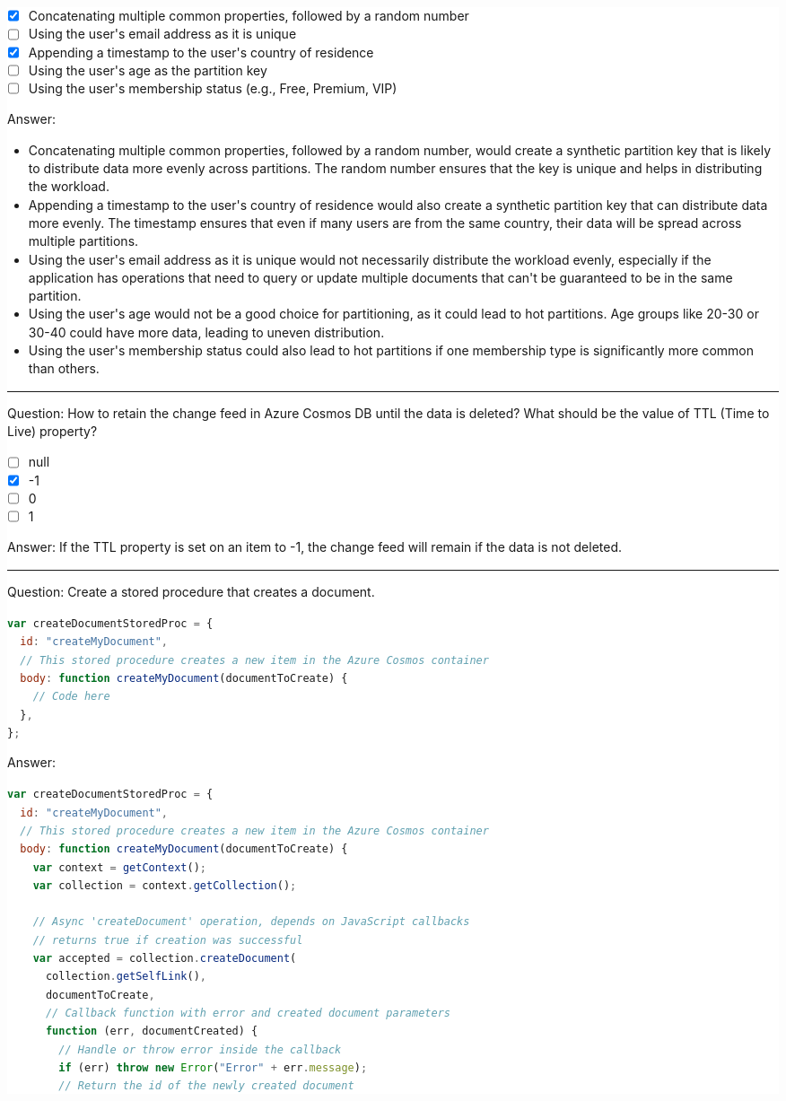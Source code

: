 - [x] Concatenating multiple common properties, followed by a random number
- [ ] Using the user's email address as it is unique
- [x] Appending a timestamp to the user's country of residence
- [ ] Using the user's age as the partition key
- [ ] Using the user's membership status (e.g., Free, Premium, VIP)

Answer:

- Concatenating multiple common properties, followed by a random number, would create a synthetic partition key that is likely to distribute data more evenly across partitions. The random number ensures that the key is unique and helps in distributing the workload.
- Appending a timestamp to the user's country of residence would also create a synthetic partition key that can distribute data more evenly. The timestamp ensures that even if many users are from the same country, their data will be spread across multiple partitions.
- Using the user's email address as it is unique would not necessarily distribute the workload evenly, especially if the application has operations that need to query or update multiple documents that can't be guaranteed to be in the same partition.
- Using the user's age would not be a good choice for partitioning, as it could lead to hot partitions. Age groups like 20-30 or 30-40 could have more data, leading to uneven distribution.
- Using the user's membership status could also lead to hot partitions if one membership type is significantly more common than others.

---

Question: How to retain the change feed in Azure Cosmos DB until the data is deleted? What should be the value of TTL (Time to Live) property?

- [ ] null
- [x] -1
- [ ] 0
- [ ] 1

Answer: If the TTL property is set on an item to -1, the change feed will remain if the data is not deleted.

---

Question: Create a stored procedure that creates a document.

```js
var createDocumentStoredProc = {
  id: "createMyDocument",
  // This stored procedure creates a new item in the Azure Cosmos container
  body: function createMyDocument(documentToCreate) {
    // Code here
  },
};
```

Answer:

```js
var createDocumentStoredProc = {
  id: "createMyDocument",
  // This stored procedure creates a new item in the Azure Cosmos container
  body: function createMyDocument(documentToCreate) {
    var context = getContext();
    var collection = context.getCollection();

    // Async 'createDocument' operation, depends on JavaScript callbacks
    // returns true if creation was successful
    var accepted = collection.createDocument(
      collection.getSelfLink(),
      documentToCreate,
      // Callback function with error and created document parameters
      function (err, documentCreated) {
        // Handle or throw error inside the callback
        if (err) throw new Error("Error" + err.message);
        // Return the id of the newly created document
```
